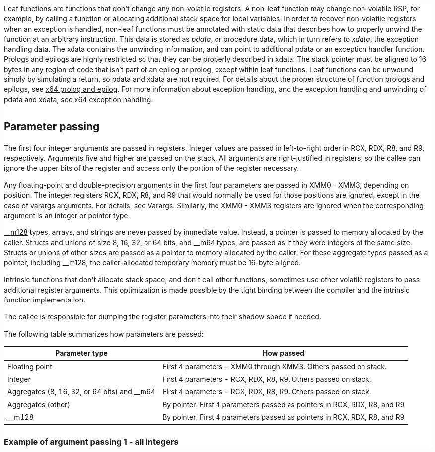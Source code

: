 Leaf functions are functions that don't change any non-volatile registers. A non-leaf function may change non-volatile RSP, for example, by calling a function or allocating additional stack space for local variables. In order to recover non-volatile registers when an exception is handled, non-leaf functions must be annotated with static data that describes how to properly unwind the function at an arbitrary instruction. This data is stored as *pdata*, or procedure data, which in turn refers to *xdata*, the exception handling data. The xdata contains the unwinding information, and can point to additional pdata or an exception handler function. Prologs and epilogs are highly restricted so that they can be properly described in xdata. The stack pointer must be aligned to 16 bytes in any region of code that isn’t part of an epilog or prolog, except within leaf functions. Leaf functions can be unwound simply by simulating a return, so pdata and xdata are not required. For details about the proper structure of function prologs and epilogs, see [x64 prolog and epilog](../build/prolog-and-epilog.md). For more information about exception handling, and the exception handling and unwinding of pdata and xdata, see [x64 exception handling](../build/exception-handling-x64.md).

## Parameter passing

The first four integer arguments are passed in registers. Integer values are passed in left-to-right order in RCX, RDX, R8, and R9, respectively. Arguments five and higher are passed on the stack. All arguments are right-justified in registers, so the callee can ignore the upper bits of the register and access only the portion of the register necessary.

Any floating-point and double-precision arguments in the first four parameters are passed in XMM0 - XMM3, depending on position. The integer registers RCX, RDX, R8, and R9 that would normally be used for those positions are ignored, except in the case of varargs arguments. For details, see [Varargs](#varargs). Similarly, the XMM0 - XMM3 registers are ignored when the corresponding argument is an integer or pointer type.

[__m128](../cpp/m128.md) types, arrays, and strings are never passed by immediate value. Instead, a pointer is passed to memory allocated by the caller. Structs and unions of size 8, 16, 32, or 64 bits, and __m64 types, are passed as if they were integers of the same size. Structs or unions of other sizes are passed as a pointer to memory allocated by the caller. For these aggregate types passed as a pointer, including \__m128, the caller-allocated temporary memory must be 16-byte aligned.

Intrinsic functions that don't allocate stack space, and don't call other functions, sometimes use other volatile registers to pass additional register arguments. This optimization is made possible by the tight binding between the compiler and the intrinsic function implementation.

The callee is responsible for dumping the register parameters into their shadow space if needed.

The following table summarizes how parameters are passed:

|Parameter type|How passed|
|--------------------|----------------|
|Floating point|First 4 parameters - XMM0 through XMM3. Others passed on stack.|
|Integer|First 4 parameters - RCX, RDX, R8, R9. Others passed on stack.|
|Aggregates (8, 16, 32, or 64 bits) and __m64|First 4 parameters - RCX, RDX, R8, R9. Others passed on stack.|
|Aggregates (other)|By pointer. First 4 parameters passed as pointers in RCX, RDX, R8, and R9|
|__m128|By pointer. First 4 parameters passed as pointers in RCX, RDX, R8, and R9|

### Example of argument passing 1 - all integers

